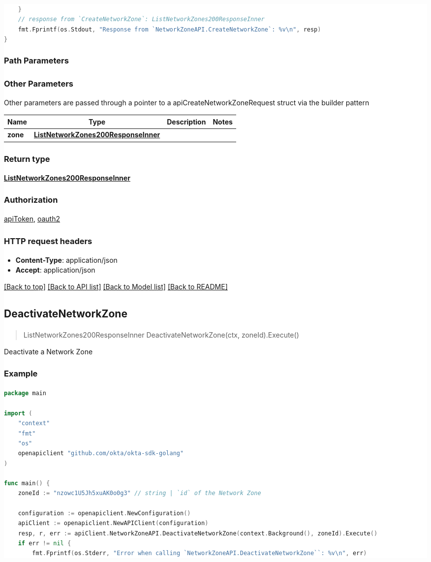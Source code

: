 ```go
    }
    // response from `CreateNetworkZone`: ListNetworkZones200ResponseInner
    fmt.Fprintf(os.Stdout, "Response from `NetworkZoneAPI.CreateNetworkZone`: %v\n", resp)
}
```

### Path Parameters



### Other Parameters

Other parameters are passed through a pointer to a apiCreateNetworkZoneRequest struct via the builder pattern


Name | Type | Description  | Notes
------------- | ------------- | ------------- | -------------
 **zone** | [**ListNetworkZones200ResponseInner**](ListNetworkZones200ResponseInner.md) |  | 

### Return type

[**ListNetworkZones200ResponseInner**](ListNetworkZones200ResponseInner.md)

### Authorization

[apiToken](../README.md#apiToken), [oauth2](../README.md#oauth2)

### HTTP request headers

- **Content-Type**: application/json
- **Accept**: application/json

[[Back to top]](#) [[Back to API list]](../README.md#documentation-for-api-endpoints)
[[Back to Model list]](../README.md#documentation-for-models)
[[Back to README]](../README.md)


## DeactivateNetworkZone

> ListNetworkZones200ResponseInner DeactivateNetworkZone(ctx, zoneId).Execute()

Deactivate a Network Zone



### Example

```go
package main

import (
    "context"
    "fmt"
    "os"
    openapiclient "github.com/okta/okta-sdk-golang"
)

func main() {
    zoneId := "nzowc1U5Jh5xuAK0o0g3" // string | `id` of the Network Zone

    configuration := openapiclient.NewConfiguration()
    apiClient := openapiclient.NewAPIClient(configuration)
    resp, r, err := apiClient.NetworkZoneAPI.DeactivateNetworkZone(context.Background(), zoneId).Execute()
    if err != nil {
        fmt.Fprintf(os.Stderr, "Error when calling `NetworkZoneAPI.DeactivateNetworkZone``: %v\n", err)
```